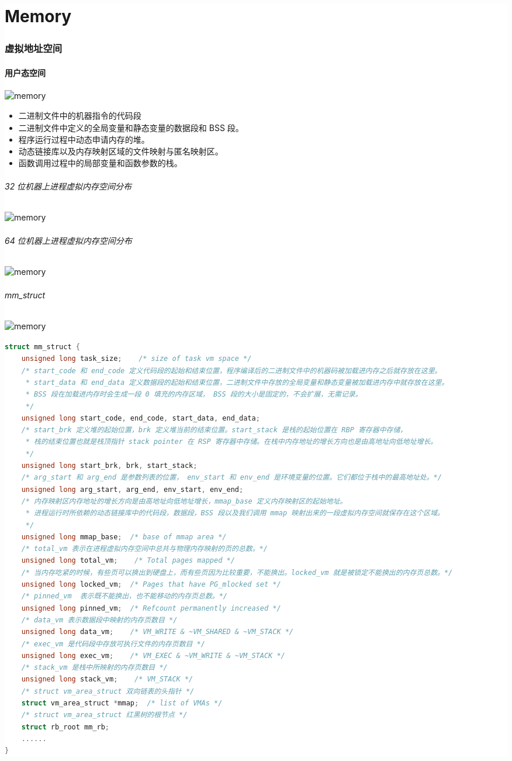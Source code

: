 # Memory

### 虚拟地址空间

#### 用户态空间

![memory](./images/memory1.jpg)

- 二进制文件中的机器指令的代码段
- 二进制文件中定义的全局变量和静态变量的数据段和 BSS 段。
- 程序运行过程中动态申请内存的堆。
- 动态链接库以及内存映射区域的文件映射与匿名映射区。
- 函数调用过程中的局部变量和函数参数的栈。

###### 32 位机器上进程虚拟内存空间分布

![memory](./images/memory2.jpg)

###### 64 位机器上进程虚拟内存空间分布

![memory](./images/memory3.jpg)

###### mm_struct

![memory](./images/memory4.jpg)

```c
struct mm_struct {
    unsigned long task_size;    /* size of task vm space */
    /* start_code 和 end_code 定义代码段的起始和结束位置，程序编译后的二进制文件中的机器码被加载进内存之后就存放在这里。
     * start_data 和 end_data 定义数据段的起始和结束位置，二进制文件中存放的全局变量和静态变量被加载进内存中就存放在这里。
     * BSS 段在加载进内存时会生成一段 0 填充的内存区域， BSS 段的大小是固定的，不会扩展，无需记录。
     */
    unsigned long start_code, end_code, start_data, end_data;
    /* start_brk 定义堆的起始位置，brk 定义堆当前的结束位置。start_stack 是栈的起始位置在 RBP 寄存器中存储，
     * 栈的结束位置也就是栈顶指针 stack pointer 在 RSP 寄存器中存储。在栈中内存地址的增长方向也是由高地址向低地址增长。
	 */
    unsigned long start_brk, brk, start_stack;
    /* arg_start 和 arg_end 是参数列表的位置， env_start 和 env_end 是环境变量的位置。它们都位于栈中的最高地址处。*/
    unsigned long arg_start, arg_end, env_start, env_end;
    /* 内存映射区内存地址的增长方向是由高地址向低地址增长，mmap_base 定义内存映射区的起始地址。
     * 进程运行时所依赖的动态链接库中的代码段，数据段，BSS 段以及我们调用 mmap 映射出来的一段虚拟内存空间就保存在这个区域。
     */
    unsigned long mmap_base;  /* base of mmap area */
    /* total_vm 表示在进程虚拟内存空间中总共与物理内存映射的页的总数。*/
    unsigned long total_vm;    /* Total pages mapped */
    /* 当内存吃紧的时候，有些页可以换出到硬盘上，而有些页因为比较重要，不能换出。locked_vm 就是被锁定不能换出的内存页总数。*/
    unsigned long locked_vm;  /* Pages that have PG_mlocked set */
    /* pinned_vm  表示既不能换出，也不能移动的内存页总数。*/
    unsigned long pinned_vm;  /* Refcount permanently increased */
    /* data_vm 表示数据段中映射的内存页数目 */
    unsigned long data_vm;    /* VM_WRITE & ~VM_SHARED & ~VM_STACK */
    /* exec_vm 是代码段中存放可执行文件的内存页数目 */
    unsigned long exec_vm;    /* VM_EXEC & ~VM_WRITE & ~VM_STACK */
    /* stack_vm 是栈中所映射的内存页数目 */
    unsigned long stack_vm;    /* VM_STACK */
    /* struct vm_area_struct 双向链表的头指针 */
    struct vm_area_struct *mmap;  /* list of VMAs */
    /* struct vm_area_struct 红黑树的根节点 */
    struct rb_root mm_rb;
	......
}
```

